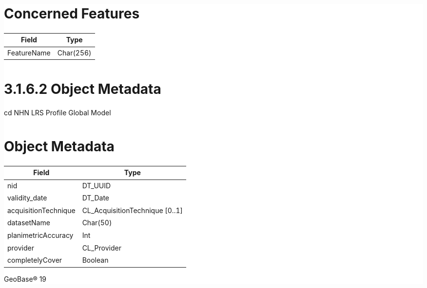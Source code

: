 # Concerned Features

|Field|Type|
|---|---|
|FeatureName|Char(256)|

# 3.1.6.2 Object Metadata

cd NHN LRS Profile Global Model

# Object Metadata

|Field|Type|
|---|---|
|nid|DT_UUID|
|validity_date|DT_Date|
|acquisitionTechnique|CL_AcquisitionTechnique [0..1]|
|datasetName|Char(50)|
|planimetricAccuracy|Int|
|provider|CL_Provider|
|completelyCover|Boolean|

GeoBase® 19
